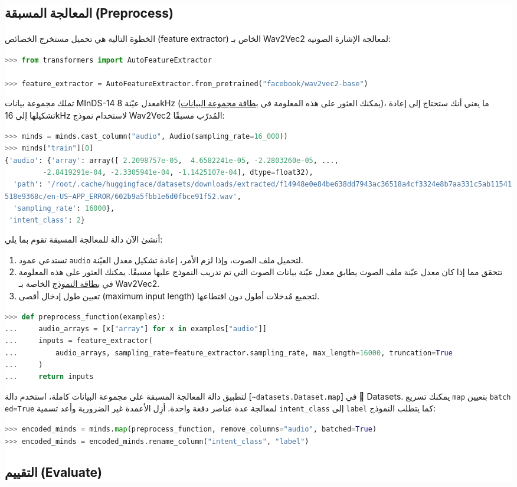 ## المعالجة المسبقة (Preprocess)

الخطوة التالية هي تحميل مستخرج الخصائص (feature extractor) الخاص بـ Wav2Vec2 لمعالجة الإشارة الصوتية:

```py
>>> from transformers import AutoFeatureExtractor

>>> feature_extractor = AutoFeatureExtractor.from_pretrained("facebook/wav2vec2-base")
```

تملك مجموعة بيانات MInDS-14 معدل عيّنة 8kHz (يمكنك العثور على هذه المعلومة في [بطاقة مجموعة البيانات](https://huggingface.co/datasets/PolyAI/minds14))، ما يعني أنك ستحتاج إلى إعادة تشكيلها إلى 16kHz لاستخدام نموذج Wav2Vec2 المُدرّب مسبقًا:

```py
>>> minds = minds.cast_column("audio", Audio(sampling_rate=16_000))
>>> minds["train"][0]
{'audio': {'array': array([ 2.2098757e-05,  4.6582241e-05, -2.2803260e-05, ...,
         -2.8419291e-04, -2.3305941e-04, -1.1425107e-04], dtype=float32),
  'path': '/root/.cache/huggingface/datasets/downloads/extracted/f14948e0e84be638dd7943ac36518a4cf3324e8b7aa331c5ab11541518e9368c/en-US~APP_ERROR/602b9a5fbb1e6d0fbce91f52.wav',
  'sampling_rate': 16000},
 'intent_class': 2}
```

أنشئ الآن دالة للمعالجة المسبقة تقوم بما يلي:

1. تستدعي عمود `audio` لتحميل ملف الصوت، وإذا لزم الأمر، إعادة تشكيل معدل العيّنة.
2. تتحقق مما إذا كان معدل عيّنة ملف الصوت يطابق معدل عيّنة بيانات الصوت التي تم تدريب النموذج عليها مسبقًا. يمكنك العثور على هذه المعلومة في [بطاقة النموذج](https://huggingface.co/facebook/wav2vec2-base) الخاصة بـ Wav2Vec2.
3. تعيين طول إدخال أقصى (maximum input length) لتجميع مُدخلات أطول دون اقتطاعها.

```py
>>> def preprocess_function(examples):
...     audio_arrays = [x["array"] for x in examples["audio"]]
...     inputs = feature_extractor(
...         audio_arrays, sampling_rate=feature_extractor.sampling_rate, max_length=16000, truncation=True
...     )
...     return inputs
```

لتطبيق دالة المعالجة المسبقة على مجموعة البيانات كاملة، استخدم دالة [`~datasets.Dataset.map`] في 🤗 Datasets. يمكنك تسريع `map` بتعيين `batched=True` لمعالجة عدة عناصر دفعة واحدة. أزِل الأعمدة غير الضرورية وأعد تسمية `intent_class` إلى `label` كما يتطلب النموذج:

```py
>>> encoded_minds = minds.map(preprocess_function, remove_columns="audio", batched=True)
>>> encoded_minds = encoded_minds.rename_column("intent_class", "label")
```

## التقييم (Evaluate)
